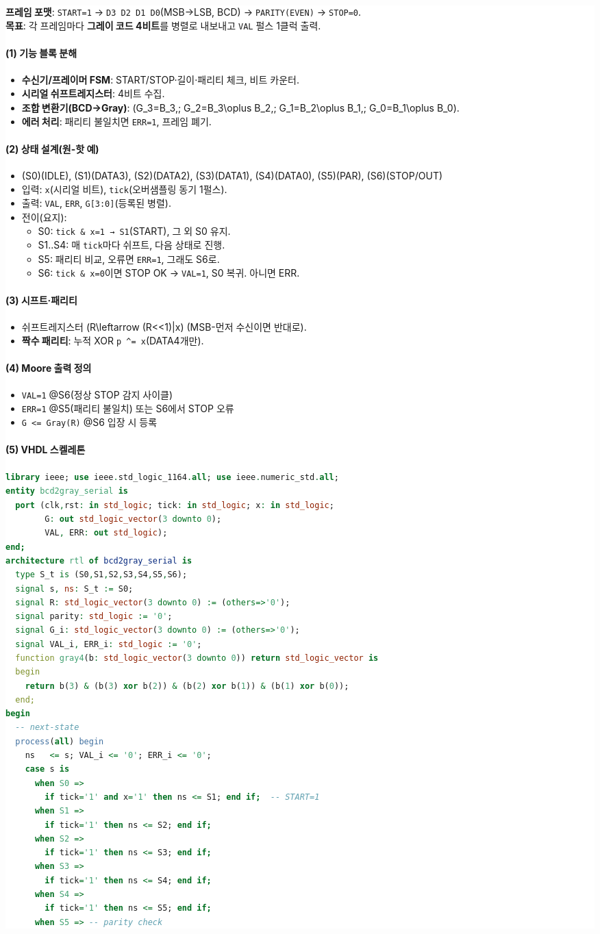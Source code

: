 **프레임 포맷**: `START=1` → `D3 D2 D1 D0`(MSB→LSB, BCD) → `PARITY(EVEN)` → `STOP=0`.  
**목표**: 각 프레임마다 **그레이 코드 4비트**를 병렬로 내보내고 `VAL` 펄스 1클럭 출력.

#### (1) 기능 블록 분해
- **수신기/프레이머 FSM**: START/STOP·길이·패리티 체크, 비트 카운터.  
- **시리얼 쉬프트레지스터**: 4비트 수집.  
- **조합 변환기(BCD→Gray)**: \(G_3=B_3,\; G_2=B_3\oplus B_2,\; G_1=B_2\oplus B_1,\; G_0=B_1\oplus B_0\).  
- **에러 처리**: 패리티 불일치면 `ERR=1`, 프레임 폐기.

#### (2) 상태 설계(원-핫 예)
- \(S0\)(IDLE), \(S1\)(DATA3), \(S2\)(DATA2), \(S3\)(DATA1), \(S4\)(DATA0), \(S5\)(PAR), \(S6\)(STOP/OUT)  
- 입력: `x`(시리얼 비트), `tick`(오버샘플링 동기 1펄스).  
- 출력: `VAL`, `ERR`, `G[3:0]`(등록된 병렬).  
- 전이(요지):  
  - S0: `tick & x=1 → S1`(START), 그 외 S0 유지.  
  - S1..S4: 매 `tick`마다 쉬프트, 다음 상태로 진행.  
  - S5: 패리티 비교, 오류면 `ERR=1`, 그래도 S6로.  
  - S6: `tick & x=0`이면 STOP OK → `VAL=1`, S0 복귀. 아니면 ERR.

#### (3) 시프트·패리티
- 쉬프트레지스터 \(R\leftarrow (R<<1)|x\) (MSB-먼저 수신이면 반대로).  
- **짝수 패리티**: 누적 XOR `p ^= x`(DATA4개만).

#### (4) Moore 출력 정의
- `VAL=1` @S6(정상 STOP 감지 사이클)  
- `ERR=1` @S5(패리티 불일치) 또는 S6에서 STOP 오류  
- `G <= Gray(R)` @S6 입장 시 등록

#### (5) VHDL 스켈레톤
```vhdl
library ieee; use ieee.std_logic_1164.all; use ieee.numeric_std.all;
entity bcd2gray_serial is
  port (clk,rst: in std_logic; tick: in std_logic; x: in std_logic;
        G: out std_logic_vector(3 downto 0);
        VAL, ERR: out std_logic);
end;
architecture rtl of bcd2gray_serial is
  type S_t is (S0,S1,S2,S3,S4,S5,S6);
  signal s, ns: S_t := S0;
  signal R: std_logic_vector(3 downto 0) := (others=>'0');
  signal parity: std_logic := '0';
  signal G_i: std_logic_vector(3 downto 0) := (others=>'0');
  signal VAL_i, ERR_i: std_logic := '0';
  function gray4(b: std_logic_vector(3 downto 0)) return std_logic_vector is
  begin
    return b(3) & (b(3) xor b(2)) & (b(2) xor b(1)) & (b(1) xor b(0));
  end;
begin
  -- next-state
  process(all) begin
    ns   <= s; VAL_i <= '0'; ERR_i <= '0';
    case s is
      when S0 =>
        if tick='1' and x='1' then ns <= S1; end if;  -- START=1
      when S1 =>
        if tick='1' then ns <= S2; end if;
      when S2 =>
        if tick='1' then ns <= S3; end if;
      when S3 =>
        if tick='1' then ns <= S4; end if;
      when S4 =>
        if tick='1' then ns <= S5; end if;
      when S5 => -- parity check
```